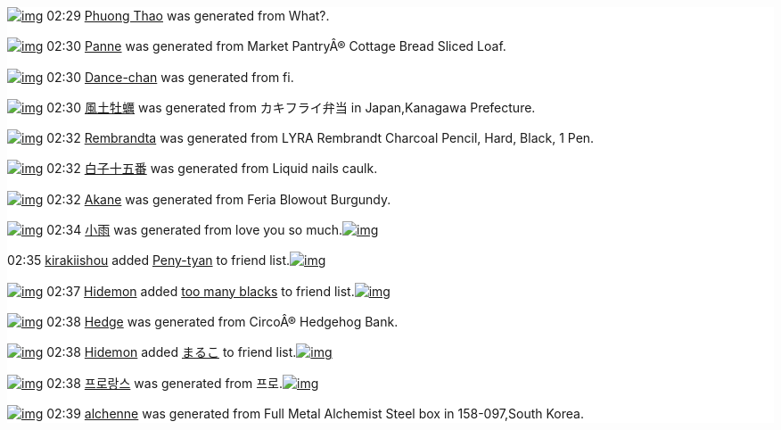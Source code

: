 [![img](http://www.deviantsart.com/uspnjl.png)](http://www.barcodekanojo.com/kanojo/3188291/Phuong%20Thao) 02:29 [Phuong Thao](http://www.barcodekanojo.com/kanojo/3188291/Phuong%20Thao) was generated from What?.

[![img](http://www.deviantsart.com/1la4tg1.png)](http://www.barcodekanojo.com/kanojo/3188292/Panne) 02:30 [Panne](http://www.barcodekanojo.com/kanojo/3188292/Panne) was generated from Market PantryÂ® Cottage Bread Sliced Loaf.

[![img](http://www.deviantsart.com/3m18lq3.png)](http://www.barcodekanojo.com/kanojo/3188293/Dance-chan) 02:30 [Dance-chan](http://www.barcodekanojo.com/kanojo/3188293/Dance-chan) was generated from fi.

[![img](http://www.deviantsart.com/3cha2ub.png)](http://www.barcodekanojo.com/kanojo/3188294/%E9%A2%A8%E5%9C%9F%E7%89%A1%E8%A0%A3) 02:30 [風土牡蠣](http://www.barcodekanojo.com/kanojo/3188294/%E9%A2%A8%E5%9C%9F%E7%89%A1%E8%A0%A3) was generated from カキフライ弁当 in Japan,Kanagawa Prefecture.

[![img](http://www.deviantsart.com/1mh9bpu.png)](http://www.barcodekanojo.com/kanojo/3188295/Rembrandta) 02:32 [Rembrandta](http://www.barcodekanojo.com/kanojo/3188295/Rembrandta) was generated from LYRA Rembrandt Charcoal Pencil, Hard, Black, 1 Pen.

[![img](http://www.deviantsart.com/34tn71l.png)](http://www.barcodekanojo.com/kanojo/3188296/%E7%99%BD%E5%AD%90%E5%8D%81%E4%BA%94%E7%95%AA) 02:32 [白子十五番](http://www.barcodekanojo.com/kanojo/3188296/%E7%99%BD%E5%AD%90%E5%8D%81%E4%BA%94%E7%95%AA) was generated from Liquid nails caulk.

[![img](http://www.deviantsart.com/1jfmpnp.png)](http://www.barcodekanojo.com/kanojo/3188297/Akane) 02:32 [Akane](http://www.barcodekanojo.com/kanojo/3188297/Akane) was generated from Feria Blowout Burgundy.

[![img](http://www.deviantsart.com/3i56h08.png)](http://www.barcodekanojo.com/kanojo/3188298/%E5%B0%8F%E9%9B%A8) 02:34 [小雨](http://www.barcodekanojo.com/kanojo/3188298/%E5%B0%8F%E9%9B%A8) was generated from love you so much.[![img](http://www.deviantsart.com/20u33ad.jpeg)](http://www.barcodekanojo.com/product_images/barcode/6006174/1417282410/love%20you%20so%20much.jpg) 

02:35 [kirakiishou](http://www.barcodekanojo.com/user/496120/kirakiishou) added [Peny-tyan](http://www.barcodekanojo.com/kanojo/2502155/Peny-tyan) to friend list.[![img](http://www.deviantsart.com/eibpph.png)](http://www.barcodekanojo.com/kanojo/2502155/Peny-tyan) 

[![img](http://www.deviantsart.com/2j4jfuv.jpeg)](http://www.barcodekanojo.com/user/490766/Hidemon) 02:37 [Hidemon](http://www.barcodekanojo.com/user/490766/Hidemon) added [too many blacks](http://www.barcodekanojo.com/kanojo/2979016/too%20many%20blacks) to friend list.[![img](http://www.deviantsart.com/2d0ba1p.png)](http://www.barcodekanojo.com/kanojo/2979016/too%20many%20blacks) 

[![img](http://www.deviantsart.com/cmljq2.png)](http://www.barcodekanojo.com/kanojo/3188299/Hedge) 02:38 [Hedge](http://www.barcodekanojo.com/kanojo/3188299/Hedge) was generated from CircoÂ® Hedgehog Bank.

[![img](http://www.deviantsart.com/2j4jfuv.jpeg)](http://www.barcodekanojo.com/user/490766/Hidemon) 02:38 [Hidemon](http://www.barcodekanojo.com/user/490766/Hidemon) added [まるこ](http://www.barcodekanojo.com/kanojo/940831/%E3%81%BE%E3%82%8B%E3%81%93) to friend list.[![img](http://www.deviantsart.com/1di2p5q.png)](http://www.barcodekanojo.com/kanojo/940831/%E3%81%BE%E3%82%8B%E3%81%93) 

[![img](http://www.deviantsart.com/ut6fim.png)](http://www.barcodekanojo.com/kanojo/3188300/%ED%94%84%EB%A1%9C%EB%9E%91%EC%8A%A4) 02:38 [프로랑스](http://www.barcodekanojo.com/kanojo/3188300/%ED%94%84%EB%A1%9C%EB%9E%91%EC%8A%A4) was generated from 프로.[![img](http://www.deviantsart.com/nmu35k.jpeg)](http://www.barcodekanojo.com/product_images/barcode/2131102/1301571352/%EB%A6%AC%EB%AC%B4%EB%B2%84.jpg) 

[![img](http://www.deviantsart.com/3ev8tk8.png)](http://www.barcodekanojo.com/kanojo/3188301/alchenne) 02:39 [alchenne](http://www.barcodekanojo.com/kanojo/3188301/alchenne) was generated from Full Metal Alchemist Steel box in 158-097,South Korea.
